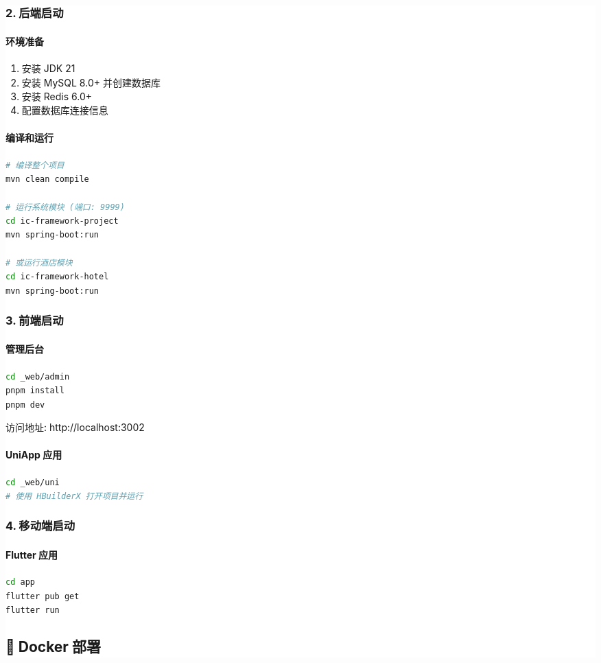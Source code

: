 ### 2. 后端启动

#### 环境准备

1. 安装 JDK 21
2. 安装 MySQL 8.0+ 并创建数据库
3. 安装 Redis 6.0+
4. 配置数据库连接信息

#### 编译和运行

```bash
# 编译整个项目
mvn clean compile

# 运行系统模块 (端口: 9999)
cd ic-framework-project
mvn spring-boot:run

# 或运行酒店模块
cd ic-framework-hotel
mvn spring-boot:run
```

### 3. 前端启动

#### 管理后台

```bash
cd _web/admin
pnpm install
pnpm dev
```

访问地址: http://localhost:3002

#### UniApp 应用

```bash
cd _web/uni
# 使用 HBuilderX 打开项目并运行
```

### 4. 移动端启动

#### Flutter 应用

```bash
cd app
flutter pub get
flutter run
```

## 🐳 Docker 部署
